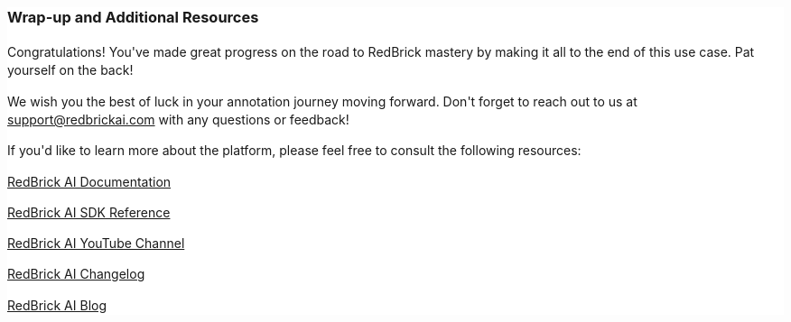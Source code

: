 ### Wrap-up and Additional Resources

Congratulations! You've made great progress on the road to
RedBrick mastery by making it all to the end of this use case. Pat
yourself on the back!

We wish you the best of luck in your annotation journey moving forward.
Don't forget to reach out to us at
[support@redbrickai.com](mailto:support@redbrickai.com)
with any questions or feedback!

If you'd like to learn more about the platform, please feel
free to consult the following resources:

[RedBrick AI Documentation](https://docs.redbrickai.com/)

[RedBrick AI SDK Reference](https://redbrick-sdk.readthedocs.io/en/stable/sdk.html)

[RedBrick AI YouTube Channel](https://youtube.com/@redbrickai)

[RedBrick AI Changelog](https://changelog.redbrickai.com/)

[RedBrick AI Blog](https://blog.redbrickai.com/)
